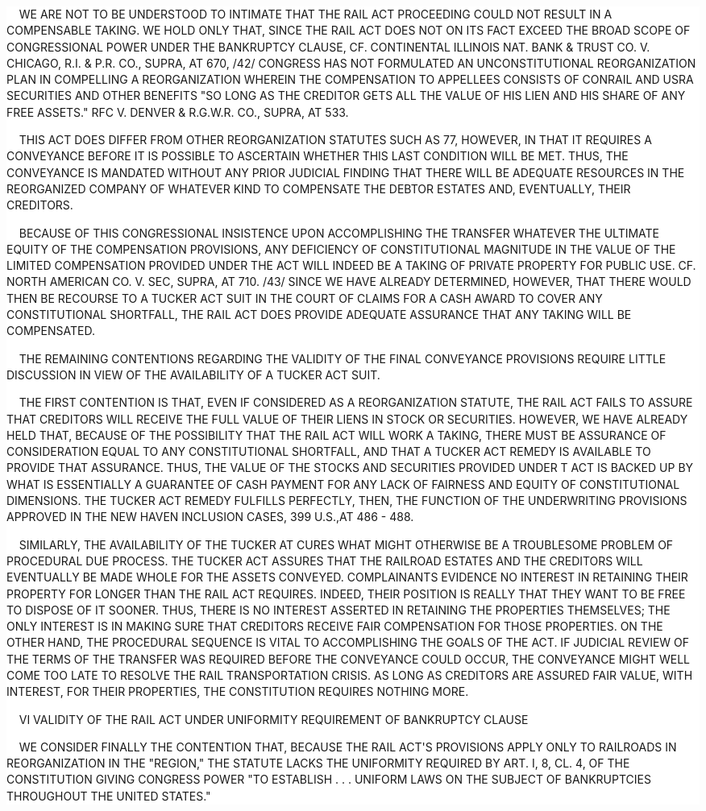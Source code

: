     WE ARE NOT TO BE UNDERSTOOD TO INTIMATE THAT THE RAIL ACT PROCEEDING COULD NOT RESULT IN A COMPENSABLE TAKING.  WE HOLD ONLY THAT, SINCE THE RAIL ACT DOES NOT ON ITS FACT EXCEED THE BROAD SCOPE OF CONGRESSIONAL POWER UNDER THE BANKRUPTCY CLAUSE, CF. CONTINENTAL ILLINOIS NAT. BANK & TRUST CO. V. CHICAGO, R.I. & P.R. CO., SUPRA, AT 670, /42/  CONGRESS HAS NOT FORMULATED AN UNCONSTITUTIONAL REORGANIZATION PLAN IN COMPELLING A REORGANIZATION WHEREIN THE COMPENSATION TO APPELLEES CONSISTS OF CONRAIL AND USRA SECURITIES AND OTHER BENEFITS "SO LONG AS THE CREDITOR GETS ALL THE VALUE OF HIS LIEN AND HIS SHARE OF ANY FREE ASSETS."  RFC V. DENVER & R.G.W.R. CO., SUPRA, AT 533.

    THIS ACT DOES DIFFER FROM OTHER REORGANIZATION STATUTES SUCH AS 77, HOWEVER, IN THAT IT REQUIRES A CONVEYANCE BEFORE IT IS POSSIBLE TO ASCERTAIN WHETHER THIS LAST CONDITION WILL BE MET.  THUS, THE CONVEYANCE IS MANDATED WITHOUT ANY PRIOR JUDICIAL FINDING THAT THERE WILL BE ADEQUATE RESOURCES IN THE REORGANIZED COMPANY OF WHATEVER KIND TO COMPENSATE THE DEBTOR ESTATES AND, EVENTUALLY, THEIR CREDITORS.

    BECAUSE OF THIS CONGRESSIONAL INSISTENCE UPON ACCOMPLISHING THE TRANSFER WHATEVER THE ULTIMATE EQUITY OF THE COMPENSATION PROVISIONS, ANY DEFICIENCY OF CONSTITUTIONAL MAGNITUDE IN THE VALUE OF THE LIMITED COMPENSATION PROVIDED UNDER THE ACT WILL INDEED BE A TAKING OF PRIVATE PROPERTY FOR PUBLIC USE.  CF. NORTH AMERICAN CO. V. SEC, SUPRA, AT 710.  /43/  SINCE WE HAVE ALREADY DETERMINED, HOWEVER, THAT THERE WOULD THEN BE RECOURSE TO A TUCKER ACT SUIT IN THE COURT OF CLAIMS FOR A CASH AWARD TO COVER ANY CONSTITUTIONAL SHORTFALL, THE RAIL ACT DOES PROVIDE ADEQUATE ASSURANCE THAT ANY TAKING WILL BE COMPENSATED.

    THE REMAINING CONTENTIONS REGARDING THE VALIDITY OF THE FINAL CONVEYANCE PROVISIONS REQUIRE LITTLE DISCUSSION IN VIEW OF THE AVAILABILITY OF A TUCKER ACT SUIT.

    THE FIRST CONTENTION IS THAT, EVEN IF CONSIDERED AS A REORGANIZATION STATUTE, THE RAIL ACT FAILS TO ASSURE THAT CREDITORS WILL RECEIVE THE FULL VALUE OF THEIR LIENS IN STOCK OR SECURITIES.  HOWEVER, WE HAVE ALREADY HELD THAT, BECAUSE OF THE POSSIBILITY THAT THE RAIL ACT WILL WORK A TAKING, THERE MUST BE ASSURANCE OF CONSIDERATION EQUAL TO ANY CONSTITUTIONAL SHORTFALL, AND THAT A TUCKER ACT REMEDY IS AVAILABLE TO PROVIDE THAT ASSURANCE.  THUS, THE VALUE OF THE STOCKS AND SECURITIES PROVIDED UNDER T ACT IS BACKED UP BY WHAT IS ESSENTIALLY A GUARANTEE OF CASH PAYMENT FOR ANY LACK OF FAIRNESS AND EQUITY OF CONSTITUTIONAL DIMENSIONS.  THE TUCKER ACT REMEDY FULFILLS PERFECTLY, THEN, THE FUNCTION OF THE UNDERWRITING PROVISIONS APPROVED IN THE NEW HAVEN INCLUSION CASES, 399 U.S.,AT 486 - 488.

    SIMILARLY, THE AVAILABILITY OF THE TUCKER AT CURES WHAT MIGHT OTHERWISE BE A TROUBLESOME PROBLEM OF PROCEDURAL DUE PROCESS.  THE TUCKER ACT ASSURES THAT THE RAILROAD ESTATES AND THE CREDITORS WILL EVENTUALLY BE MADE WHOLE FOR THE ASSETS CONVEYED.  COMPLAINANTS EVIDENCE NO INTEREST IN RETAINING THEIR PROPERTY FOR LONGER THAN THE RAIL ACT REQUIRES.  INDEED, THEIR POSITION IS REALLY THAT THEY WANT TO BE FREE TO DISPOSE OF IT SOONER.  THUS, THERE IS NO INTEREST ASSERTED IN RETAINING THE PROPERTIES THEMSELVES; THE ONLY INTEREST IS IN MAKING SURE THAT CREDITORS RECEIVE FAIR COMPENSATION FOR THOSE PROPERTIES.  ON THE OTHER HAND, THE PROCEDURAL SEQUENCE IS VITAL TO ACCOMPLISHING THE GOALS OF THE ACT.  IF JUDICIAL REVIEW OF THE TERMS OF THE TRANSFER WAS REQUIRED BEFORE THE CONVEYANCE COULD OCCUR, THE CONVEYANCE MIGHT WELL COME TOO LATE TO RESOLVE THE RAIL TRANSPORTATION CRISIS.  AS LONG AS CREDITORS ARE ASSURED FAIR VALUE, WITH INTEREST, FOR THEIR PROPERTIES, THE CONSTITUTION REQUIRES NOTHING MORE.

    VI VALIDITY OF THE RAIL ACT UNDER UNIFORMITY REQUIREMENT OF BANKRUPTCY CLAUSE

    WE CONSIDER FINALLY THE CONTENTION THAT, BECAUSE THE RAIL ACT'S PROVISIONS APPLY ONLY TO RAILROADS IN REORGANIZATION IN THE "REGION," THE STATUTE LACKS THE UNIFORMITY REQUIRED BY ART. I, 8, CL. 4, OF THE CONSTITUTION GIVING CONGRESS POWER "TO ESTABLISH . . . UNIFORM LAWS ON THE SUBJECT OF BANKRUPTCIES THROUGHOUT THE UNITED STATES."

